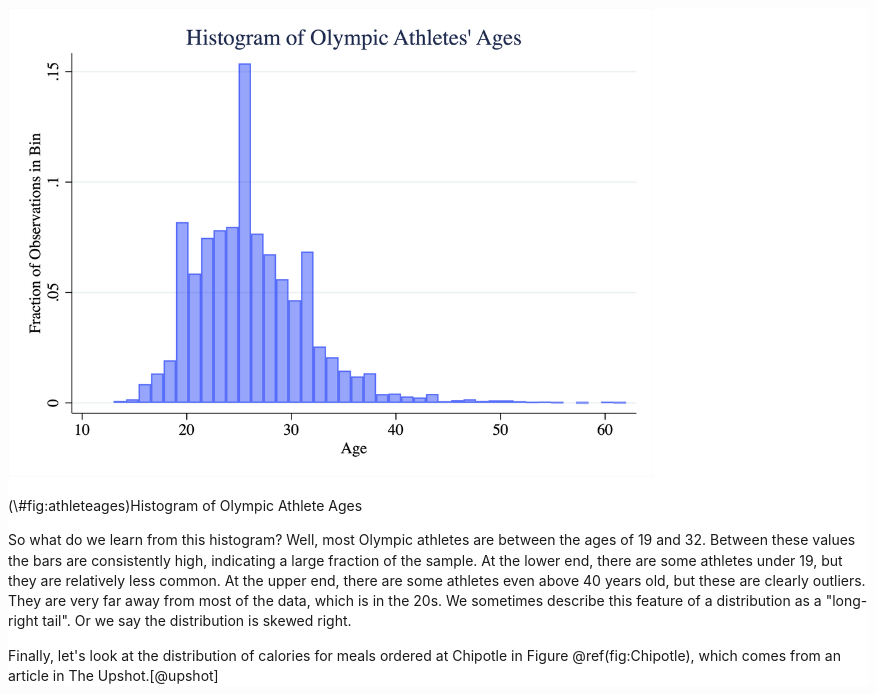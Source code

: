 <img src="images/02_athletes.png" alt="Histogram of Olympic Athlete Ages" width="75%" />
<p class="caption">(\#fig:athleteages)Histogram of Olympic Athlete Ages</p>
</div>

So what do we learn from this histogram? Well, most Olympic athletes are between the ages of 19 and 32. Between these values the bars are consistently high, indicating a large fraction of the sample. At the lower end, there are some athletes under 19, but they are relatively less common. At the upper end, there are some athletes even above 40 years old, but these are clearly outliers. They are very far away from most of the data, which is in the 20s. We sometimes describe this feature of a distribution as a "long-right tail". Or we say the distribution is skewed right. 

Finally, let's look at the distribution of calories for meals ordered at Chipotle in Figure \@ref(fig:Chipotle), which comes from an article in The Upshot.[@upshot]

<div class="figure" style="text-align: center">